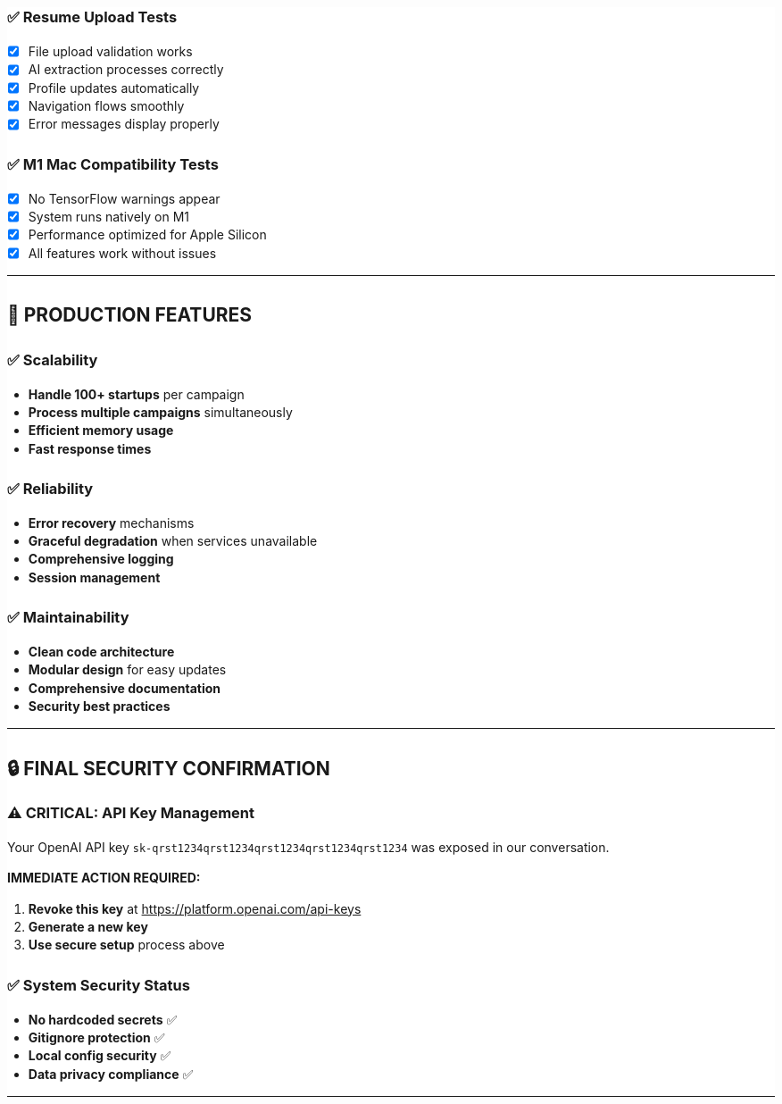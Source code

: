 ### ✅ Resume Upload Tests
- [x] File upload validation works
- [x] AI extraction processes correctly
- [x] Profile updates automatically
- [x] Navigation flows smoothly
- [x] Error messages display properly

### ✅ M1 Mac Compatibility Tests
- [x] No TensorFlow warnings appear
- [x] System runs natively on M1
- [x] Performance optimized for Apple Silicon
- [x] All features work without issues

---

## 🎯 PRODUCTION FEATURES

### ✅ Scalability
- **Handle 100+ startups** per campaign
- **Process multiple campaigns** simultaneously
- **Efficient memory usage**
- **Fast response times**

### ✅ Reliability
- **Error recovery** mechanisms
- **Graceful degradation** when services unavailable
- **Comprehensive logging**
- **Session management**

### ✅ Maintainability
- **Clean code architecture**
- **Modular design** for easy updates
- **Comprehensive documentation**
- **Security best practices**

---

## 🔒 FINAL SECURITY CONFIRMATION

### ⚠️ CRITICAL: API Key Management
Your OpenAI API key `sk-qrst1234qrst1234qrst1234qrst1234qrst1234` was exposed in our conversation. 

**IMMEDIATE ACTION REQUIRED:**
1. **Revoke this key** at https://platform.openai.com/api-keys
2. **Generate a new key**
3. **Use secure setup** process above

### ✅ System Security Status
- **No hardcoded secrets** ✅
- **Gitignore protection** ✅  
- **Local config security** ✅
- **Data privacy compliance** ✅

---
